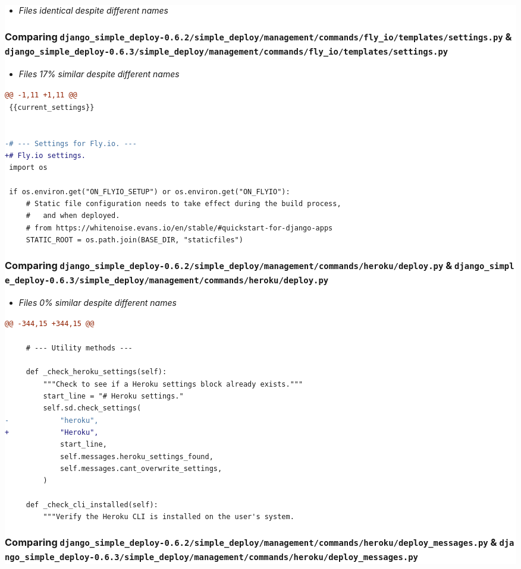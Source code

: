  * *Files identical despite different names*

### Comparing `django_simple_deploy-0.6.2/simple_deploy/management/commands/fly_io/templates/settings.py` & `django_simple_deploy-0.6.3/simple_deploy/management/commands/fly_io/templates/settings.py`

 * *Files 17% similar despite different names*

```diff
@@ -1,11 +1,11 @@
 {{current_settings}}
 
 
-# --- Settings for Fly.io. ---
+# Fly.io settings.
 import os
 
 if os.environ.get("ON_FLYIO_SETUP") or os.environ.get("ON_FLYIO"):
     # Static file configuration needs to take effect during the build process,
     #   and when deployed.
     # from https://whitenoise.evans.io/en/stable/#quickstart-for-django-apps
     STATIC_ROOT = os.path.join(BASE_DIR, "staticfiles")
```

### Comparing `django_simple_deploy-0.6.2/simple_deploy/management/commands/heroku/deploy.py` & `django_simple_deploy-0.6.3/simple_deploy/management/commands/heroku/deploy.py`

 * *Files 0% similar despite different names*

```diff
@@ -344,15 +344,15 @@
 
     # --- Utility methods ---
 
     def _check_heroku_settings(self):
         """Check to see if a Heroku settings block already exists."""
         start_line = "# Heroku settings."
         self.sd.check_settings(
-            "heroku",
+            "Heroku",
             start_line,
             self.messages.heroku_settings_found,
             self.messages.cant_overwrite_settings,
         )
 
     def _check_cli_installed(self):
         """Verify the Heroku CLI is installed on the user's system.
```

### Comparing `django_simple_deploy-0.6.2/simple_deploy/management/commands/heroku/deploy_messages.py` & `django_simple_deploy-0.6.3/simple_deploy/management/commands/heroku/deploy_messages.py`
